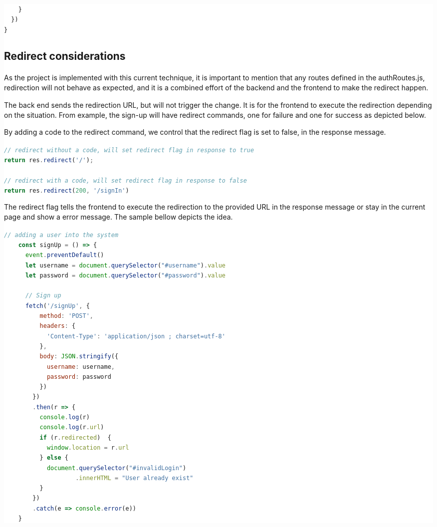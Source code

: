 ```js
    }    
  })
}
```

## Redirect considerations

As the project is implemented with this current technique, it is important to mention that any routes defined in the authRoutes.js, redirection will not behave as expected, and it is a combined effort of the backend and the frontend to make the redirect happen. 

The back end sends the redirection URL, but will not trigger the change. It is for the frontend to execute the redirection depending on the situation. From example, the sign-up will have redirect commands, one for failure and one for success as depicted below. 

By adding a code to the redirect command, we control that the redirect flag is set to false, in the response message.

```js
// redirect without a code, will set redirect flag in response to true
return res.redirect('/');

// redirect with a code, will set redirect flag in response to false
return res.redirect(200, '/signIn')
```
The redirect flag tells the frontend to execute the redirection to the provided URL in the response message or stay in the current page and show a error message. The sample bellow depicts the idea.

```js
// adding a user into the system
    const signUp = () => {
      event.preventDefault()
      let username = document.querySelector("#username").value
      let password = document.querySelector("#password").value

      // Sign up
      fetch('/signUp', {
          method: 'POST',
          headers: {
            'Content-Type': 'application/json ; charset=utf-8'
          },
          body: JSON.stringify({
            username: username,
            password: password
          })
        })
        .then(r => {
          console.log(r)
          console.log(r.url)
          if (r.redirected)  {
            window.location = r.url
          } else {
            document.querySelector("#invalidLogin")
                    .innerHTML = "User already exist"
          }
        })
        .catch(e => console.error(e))
    }
```
